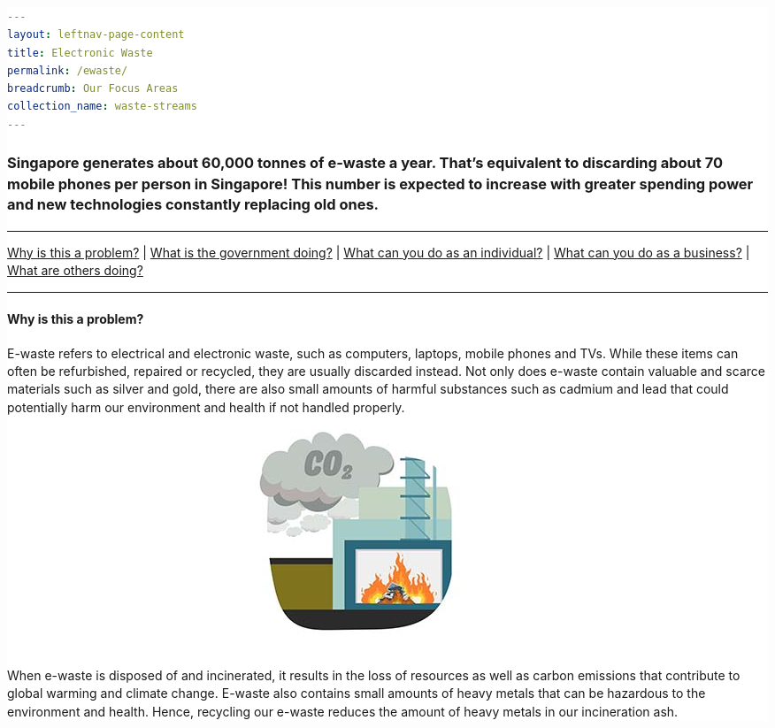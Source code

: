 ```yaml
---
layout: leftnav-page-content
title: Electronic Waste
permalink: /ewaste/
breadcrumb: Our Focus Areas
collection_name: waste-streams
---
```


### Singapore generates about 60,000 tonnes of e-waste a year. That’s equivalent to discarding about 70 mobile phones per person in Singapore! This number is expected to increase with greater spending power and new technologies constantly replacing old ones. 

-------------------

[Why is this a problem?](#why) | [What is the government doing?](#govt) | [What can you do as an individual?](#individual) | [What can you do as a business?](#biz) | [What are others doing?](#partners)

-------------------


<a name="why"></a>
#### Why is this a problem?

E-waste refers to electrical and electronic waste, such as computers, laptops, mobile phones and TVs. While these items can often be refurbished, repaired or recycled, they are usually discarded instead. Not only does e-waste contain valuable and scarce materials such as silver and gold, there are also small amounts of harmful substances such as cadmium and lead that could potentially harm our environment and health if not handled properly.   

![e-waste infographic](/images/Co2.jpg)

When e-waste is disposed of and incinerated, it results in the loss of resources as well as carbon emissions that contribute to global warming and climate change. E-waste also contains small amounts of heavy metals that can be hazardous to the environment and health. Hence, recycling our e-waste reduces the amount of heavy metals in our incineration ash. 
